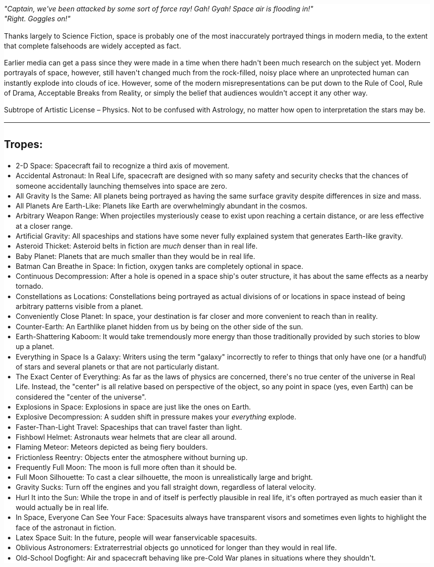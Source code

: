 _"Captain, we've been attacked by some sort of force ray! Gah! Gyah! Space air is flooding in!"  
"Right. Goggles on!"_

Thanks largely to Science Fiction, space is probably one of the most inaccurately portrayed things in modern media, to the extent that complete falsehoods are widely accepted as fact.

Earlier media can get a pass since they were made in a time when there hadn't been much research on the subject yet. Modern portrayals of space, however, still haven't changed much from the rock-filled, noisy place where an unprotected human can instantly explode into clouds of ice. However, some of the modern misrepresentations can be put down to the Rule of Cool, Rule of Drama, Acceptable Breaks from Reality, or simply the belief that audiences wouldn't accept it any other way.

Subtrope of Artistic License – Physics. Not to be confused with Astrology, no matter how open to interpretation the stars may be.

___

## Tropes:

-   2-D Space: Spacecraft fail to recognize a third axis of movement.
-   Accidental Astronaut: In Real Life, spacecraft are designed with so many safety and security checks that the chances of someone accidentally launching themselves into space are zero.
-   All Gravity Is the Same: All planets being portrayed as having the same surface gravity despite differences in size and mass.
-   All Planets Are Earth-Like: Planets like Earth are overwhelmingly abundant in the cosmos.
-   Arbitrary Weapon Range: When projectiles mysteriously cease to exist upon reaching a certain distance, or are less effective at a closer range.
-   Artificial Gravity: All spaceships and stations have some never fully explained system that generates Earth-like gravity.
-   Asteroid Thicket: Asteroid belts in fiction are _much_ denser than in real life.
-   Baby Planet: Planets that are much smaller than they would be in real life.
-   Batman Can Breathe in Space: In fiction, oxygen tanks are completely optional in space.
-   Continuous Decompression: After a hole is opened in a space ship's outer structure, it has about the same effects as a nearby tornado.
-   Constellations as Locations: Constellations being portrayed as actual divisions of or locations in space instead of being arbitrary patterns visible from a planet.
-   Conveniently Close Planet: In space, your destination is far closer and more convenient to reach than in reality.
-   Counter-Earth: An Earthlike planet hidden from us by being on the other side of the sun.
-   Earth-Shattering Kaboom: It would take tremendously more energy than those traditionally provided by such stories to blow up a planet.
-   Everything in Space Is a Galaxy: Writers using the term "galaxy" incorrectly to refer to things that only have one (or a handful) of stars and several planets or that are not particularly distant.
-   The Exact Center of Everything: As far as the laws of physics are concerned, there's no true center of the universe in Real Life. Instead, the "center" is all relative based on perspective of the object, so any point in space (yes, even Earth) can be considered the "center of the universe".
-   Explosions in Space: Explosions in space are just like the ones on Earth.
-   Explosive Decompression: A sudden shift in pressure makes your _everything_ explode.
-   Faster-Than-Light Travel: Spaceships that can travel faster than light.
-   Fishbowl Helmet: Astronauts wear helmets that are clear all around.
-   Flaming Meteor: Meteors depicted as being fiery boulders.
-   Frictionless Reentry: Objects enter the atmosphere without burning up.
-   Frequently Full Moon: The moon is full more often than it should be.
-   Full Moon Silhouette: To cast a clear silhouette, the moon is unrealistically large and bright.
-   Gravity Sucks: Turn off the engines and you fall straight down, regardless of lateral velocity.
-   Hurl It into the Sun: While the trope in and of itself is perfectly plausible in real life, it's often portrayed as much easier than it would actually be in real life.
-   In Space, Everyone Can See Your Face: Spacesuits always have transparent visors and sometimes even lights to highlight the face of the astronaut in fiction.
-   Latex Space Suit: In the future, people will wear fanservicable spacesuits.
-   Oblivious Astronomers: Extraterrestrial objects go unnoticed for longer than they would in real life.
-   Old-School Dogfight: Air and spacecraft behaving like pre-Cold War planes in situations where they shouldn't.